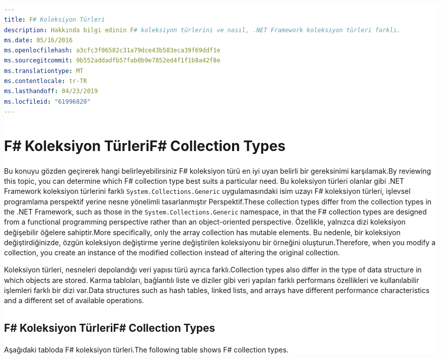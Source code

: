 ```yaml
---
title: F# Koleksiyon Türleri
description: Hakkında bilgi edinin F# koleksiyon türlerini ve nasıl, .NET Framework koleksiyon türleri farklı.
ms.date: 05/16/2016
ms.openlocfilehash: a3cfc3f06582c31a79dce43b583eca39f69ddf1e
ms.sourcegitcommit: 9b552addadfb57fab0b9e7852ed4f1f1b8a42f8e
ms.translationtype: MT
ms.contentlocale: tr-TR
ms.lasthandoff: 04/23/2019
ms.locfileid: "61996820"
---
```

# <a name="f-collection-types"></a><span data-ttu-id="4b87f-103">F# Koleksiyon Türleri</span><span class="sxs-lookup"><span data-stu-id="4b87f-103">F# Collection Types</span></span>

<span data-ttu-id="4b87f-104">Bu konuyu gözden geçirerek hangi belirleyebilirsiniz F# koleksiyon türü en iyi uyan belirli bir gereksinimi karşılamak.</span><span class="sxs-lookup"><span data-stu-id="4b87f-104">By reviewing this topic, you can determine which F# collection type best suits a particular need.</span></span> <span data-ttu-id="4b87f-105">Bu koleksiyon türleri olanlar gibi .NET Framework koleksiyon türlerini farklı `System.Collections.Generic` uygulamasındaki isim uzayı F# koleksiyon türleri, işlevsel programlama perspektif yerine nesne yönelimli tasarlanmıştır Perspektif.</span><span class="sxs-lookup"><span data-stu-id="4b87f-105">These collection types differ from the collection types in the .NET Framework, such as those in the `System.Collections.Generic` namespace, in that the F# collection types are designed from a functional programming perspective rather than an object-oriented perspective.</span></span> <span data-ttu-id="4b87f-106">Özellikle, yalnızca dizi koleksiyon değişebilir öğelere sahiptir.</span><span class="sxs-lookup"><span data-stu-id="4b87f-106">More specifically, only the array collection has mutable elements.</span></span> <span data-ttu-id="4b87f-107">Bu nedenle, bir koleksiyon değiştirdiğinizde, özgün koleksiyon değiştirme yerine değiştirilen koleksiyonu bir örneğini oluşturun.</span><span class="sxs-lookup"><span data-stu-id="4b87f-107">Therefore, when you modify a collection, you create an instance of the modified collection instead of altering the original collection.</span></span>

<span data-ttu-id="4b87f-108">Koleksiyon türleri, nesneleri depolandığı veri yapısı türü ayrıca farklı.</span><span class="sxs-lookup"><span data-stu-id="4b87f-108">Collection types also differ in the type of data structure in which objects are stored.</span></span> <span data-ttu-id="4b87f-109">Karma tabloları, bağlantılı liste ve diziler gibi veri yapıları farklı performans özellikleri ve kullanılabilir işlemleri farklı bir dizi var.</span><span class="sxs-lookup"><span data-stu-id="4b87f-109">Data structures such as hash tables, linked lists, and arrays have different performance characteristics and a different set of available operations.</span></span>

## <a name="f-collection-types"></a><span data-ttu-id="4b87f-110">F# Koleksiyon Türleri</span><span class="sxs-lookup"><span data-stu-id="4b87f-110">F# Collection Types</span></span>

<span data-ttu-id="4b87f-111">Aşağıdaki tabloda F# koleksiyon türleri.</span><span class="sxs-lookup"><span data-stu-id="4b87f-111">The following table shows F# collection types.</span></span>
